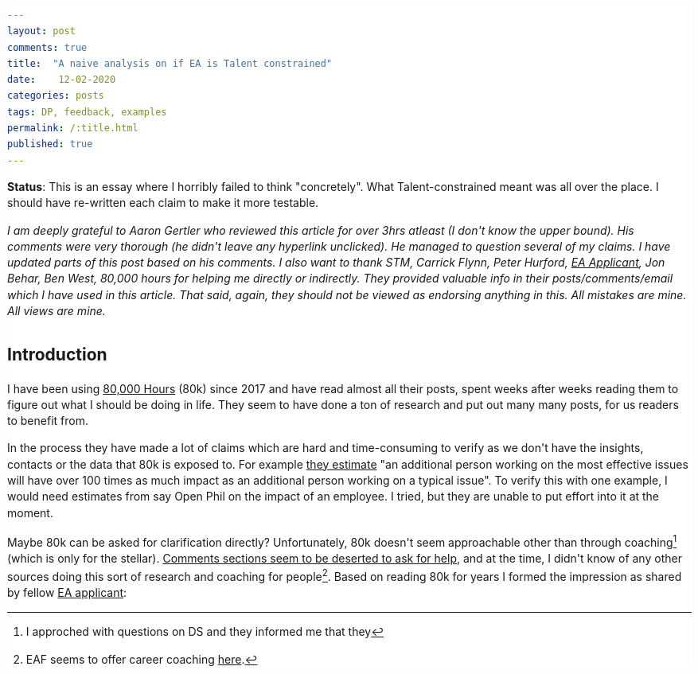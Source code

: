 ```yaml
---
layout: post
comments: true
title:  "A naive analysis on if EA is Talent constrained" 
date:    12-02-2020 
categories: posts
tags: DP, feedback, examples
permalink: /:title.html
published: true
---
```


**Status**: This is an essay where I horribly failed to think
"concretely". What Talent-constrained meant was all over the place. I
should have re-written each claim to make it more testable.

*I am deeply grateful to Aaron Gertler who reviewed this article for
over 3hrs atleast (I don't know the upper bound). His comments were
very thorough (he didn't leave any hyperlink unclicked). He managed to
question several of my claims. I have updated parts of this post based
on his comments. I also want to thank STM, Carrick Flynn, Peter Hurford,
[EA Applicant](https://forum.effectivealtruism.org/users/ea-applicant), Jon Behar, Ben West, 80,000 hours for helping me
directly or indirectly. They provided valuable info in their
posts/comments/email which I have used in this article. That said,
again, they should not be viewed as endorsing anything in this. All
mistakes are mine. All views are mine.*

## Introduction

I have been using [80,000 Hours](https://80000hours.org/) (80k) since 2017 and have read
almost all their posts, spent weeks after weeks reading them to figure
out what I should be doing in life. They seem to have done a ton of
research and put out many many posts, for us readers to benefit from.

In the process they have made a lot of claims which are hard and
time-consuming to verify as we don't have the insights, contacts or
the data that 80k is exposed to. For example [they estimate](https://80000hours.org/key-ideas/#global-priorities) "an
additional person working on the most effective issues will have over
100 times as much impact as an additional person working on a typical
issue". To verify this with one example, I would need estimates from
say Open Phil on the impact of an employee. I tried, but they are
unable to put effort into it at the moment.

Maybe 80k can be asked for clarification directly? Unfortunately, 80k
doesn't seem approachable other than through coaching[^13] (which is
only for the stellar). [Comments sections seem to be deserted to ask
for help](http://disq.us/p/1tkqy0u), and at the time, I didn't know of any other sources
doing this sort of research and coaching for people[^4]. Based on
reading 80k for years I formed the impression as shared by fellow [EA
applicant](https://forum.effectivealtruism.org/posts/jmbP9rwXncfa32seH/after-one-year-of-applying-for-ea-jobs-it-is-really-really):


[^3]: If 80k on the other hand suggested that TC included
[^4]: EAF seems to offer career coaching [here](https://ea-foundation.org/career-coaching/).
[^6]: 2018 survey includes: 
[^8]: > What skills are the organizations most short of?
[^10]: 80k about GPR: 
[^12]: Links of posts where people were completely misinformed about
[^13]: I approched with questions on DS and they informed me that they